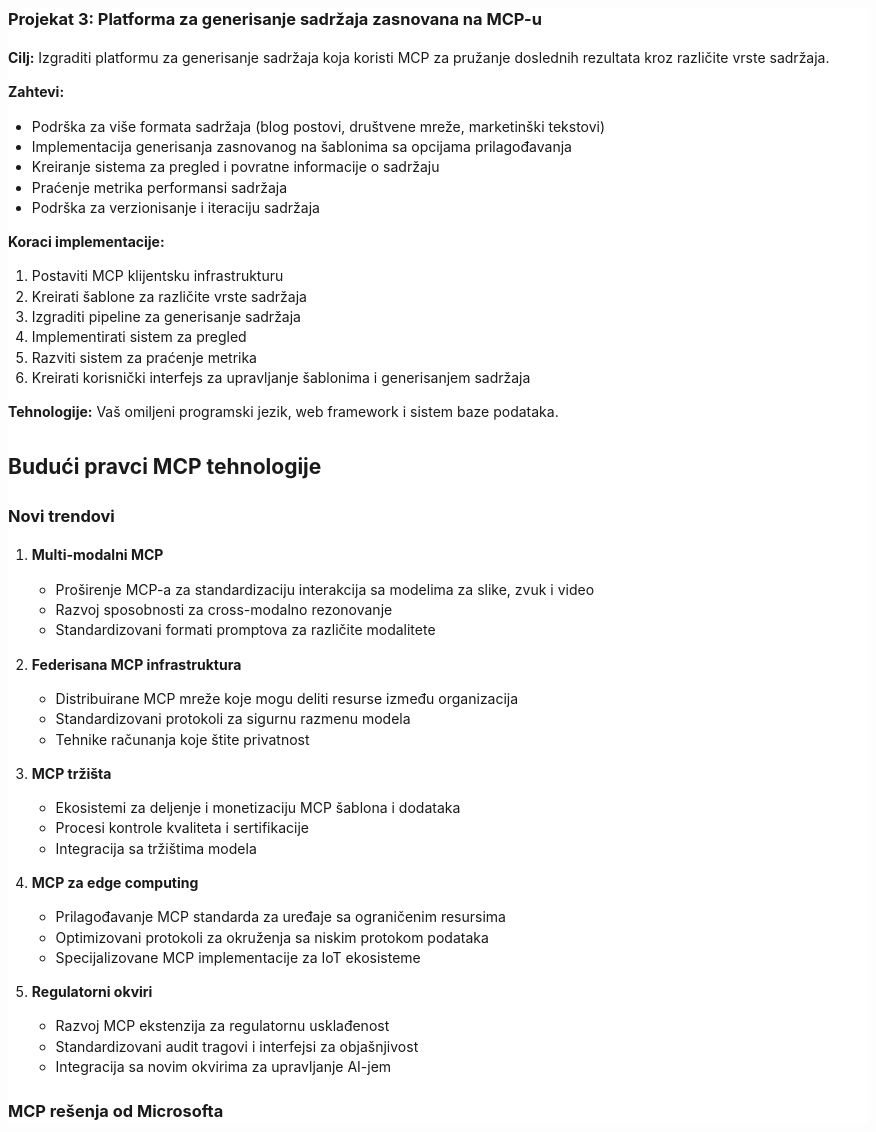 ### Projekat 3: Platforma za generisanje sadržaja zasnovana na MCP-u

**Cilj:** Izgraditi platformu za generisanje sadržaja koja koristi MCP za pružanje doslednih rezultata kroz različite vrste sadržaja.

**Zahtevi:**  
- Podrška za više formata sadržaja (blog postovi, društvene mreže, marketinški tekstovi)  
- Implementacija generisanja zasnovanog na šablonima sa opcijama prilagođavanja  
- Kreiranje sistema za pregled i povratne informacije o sadržaju  
- Praćenje metrika performansi sadržaja  
- Podrška za verzionisanje i iteraciju sadržaja  

**Koraci implementacije:**  
1. Postaviti MCP klijentsku infrastrukturu  
2. Kreirati šablone za različite vrste sadržaja  
3. Izgraditi pipeline za generisanje sadržaja  
4. Implementirati sistem za pregled  
5. Razviti sistem za praćenje metrika  
6. Kreirati korisnički interfejs za upravljanje šablonima i generisanjem sadržaja  

**Tehnologije:** Vaš omiljeni programski jezik, web framework i sistem baze podataka.

## Budući pravci MCP tehnologije

### Novi trendovi

1. **Multi-modalni MCP**  
   - Proširenje MCP-a za standardizaciju interakcija sa modelima za slike, zvuk i video  
   - Razvoj sposobnosti za cross-modalno rezonovanje  
   - Standardizovani formati promptova za različite modalitete  

2. **Federisana MCP infrastruktura**  
   - Distribuirane MCP mreže koje mogu deliti resurse između organizacija  
   - Standardizovani protokoli za sigurnu razmenu modela  
   - Tehnike računanja koje štite privatnost  

3. **MCP tržišta**  
   - Ekosistemi za deljenje i monetizaciju MCP šablona i dodataka  
   - Procesi kontrole kvaliteta i sertifikacije  
   - Integracija sa tržištima modela  

4. **MCP za edge computing**  
   - Prilagođavanje MCP standarda za uređaje sa ograničenim resursima  
   - Optimizovani protokoli za okruženja sa niskim protokom podataka  
   - Specijalizovane MCP implementacije za IoT ekosisteme  

5. **Regulatorni okviri**  
   - Razvoj MCP ekstenzija za regulatornu usklađenost  
   - Standardizovani audit tragovi i interfejsi za objašnjivost  
   - Integracija sa novim okvirima za upravljanje AI-jem  

### MCP rešenja od Microsofta

